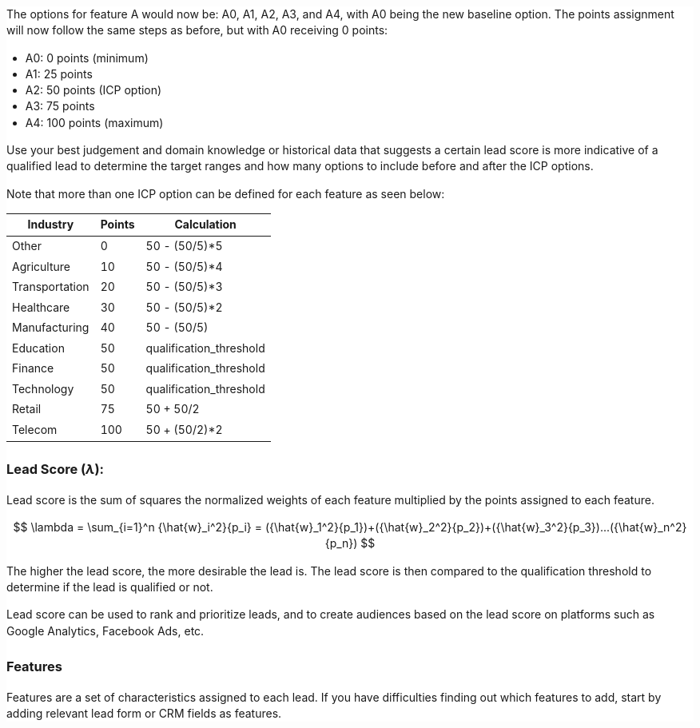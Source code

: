    The options for feature A would now be: A0, A1, A2, A3, and A4, with A0 being the new baseline option. The points assignment will now follow the same steps as before, but with A0 receiving 0 points:

   - A0: 0 points (minimum)
   - A1: 25 points
   - A2: 50 points (ICP option)
   - A3: 75 points
   - A4: 100 points (maximum)

Use your best judgement and domain knowledge or historical data that suggests a certain lead score is more indicative of a qualified lead to determine the target ranges and how many options to include before and after the ICP options.

Note that more than one ICP option can be defined for each feature as seen below:


| Industry       | Points | Calculation             |
| -------------- | ------ | ----------------------- |
| Other          | 0      | 50 - (50/5)*5           |
| Agriculture    | 10     | 50 - (50/5)*4           |
| Transportation | 20     | 50 - (50/5)*3           |
| Healthcare     | 30     | 50 - (50/5)*2           |
| Manufacturing  | 40     | 50 - (50/5)             |
| Education      | 50     | qualification_threshold |
| Finance        | 50     | qualification_threshold |
| Technology     | 50     | qualification_threshold |
| Retail         | 75     | 50 + 50/2               |
| Telecom        | 100    | 50 + (50/2)*2           |

### Lead Score ($\lambda$):

Lead score is the sum of squares the normalized weights of each feature multiplied by the points assigned to each feature.

$$
\lambda = \sum_{i=1}^n {\hat{w}_i^2}{p_i} = ({\hat{w}_1^2}{p_1})+({\hat{w}_2^2}{p_2})+({\hat{w}_3^2}{p_3})...({\hat{w}_n^2}{p_n})
$$

The higher the lead score, the more desirable the lead is. The lead score is then compared to the qualification threshold to determine if the lead is qualified or not.

Lead score can be used to rank and prioritize leads, and to create audiences based on the lead score on platforms such as Google Analytics, Facebook Ads, etc.

### Features

Features are a set of characteristics assigned to each lead. If you have difficulties finding out which features to add, start by adding relevant lead form or CRM fields as features.
